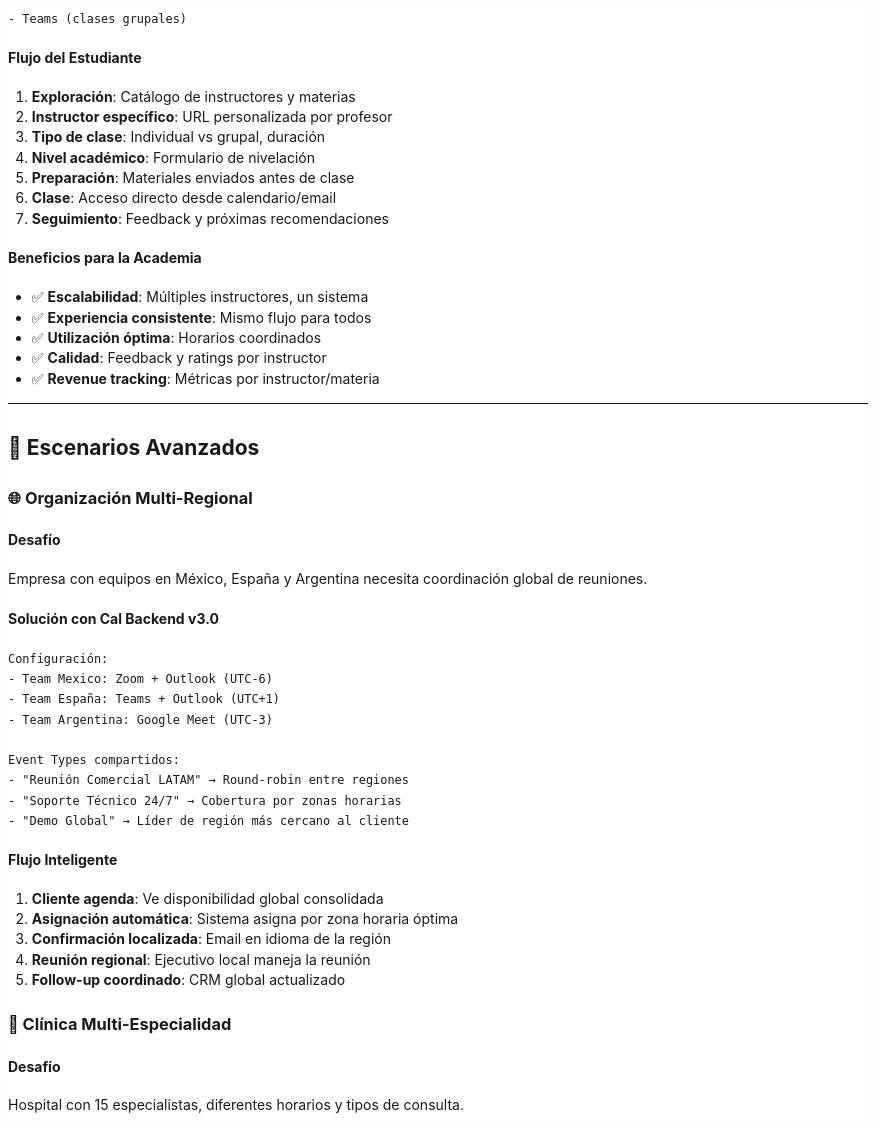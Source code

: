 ```
- Teams (clases grupales)
```

#### **Flujo del Estudiante**
1. **Exploración**: Catálogo de instructores y materias
2. **Instructor específico**: URL personalizada por profesor
3. **Tipo de clase**: Individual vs grupal, duración
4. **Nivel académico**: Formulario de nivelación
5. **Preparación**: Materiales enviados antes de clase
6. **Clase**: Acceso directo desde calendario/email
7. **Seguimiento**: Feedback y próximas recomendaciones

#### **Beneficios para la Academia**
- ✅ **Escalabilidad**: Múltiples instructores, un sistema
- ✅ **Experiencia consistente**: Mismo flujo para todos
- ✅ **Utilización óptima**: Horarios coordinados
- ✅ **Calidad**: Feedback y ratings por instructor
- ✅ **Revenue tracking**: Métricas por instructor/materia

---

## 🎪 Escenarios Avanzados

### **🌐 Organización Multi-Regional**

#### **Desafío**
Empresa con equipos en México, España y Argentina necesita coordinación global de reuniones.

#### **Solución con Cal Backend v3.0**
```
Configuración:
- Team Mexico: Zoom + Outlook (UTC-6)
- Team España: Teams + Outlook (UTC+1)  
- Team Argentina: Google Meet (UTC-3)

Event Types compartidos:
- "Reunión Comercial LATAM" → Round-robin entre regiones
- "Soporte Técnico 24/7" → Cobertura por zonas horarias
- "Demo Global" → Líder de región más cercano al cliente
```

#### **Flujo Inteligente**
1. **Cliente agenda**: Ve disponibilidad global consolidada
2. **Asignación automática**: Sistema asigna por zona horaria óptima
3. **Confirmación localizada**: Email en idioma de la región
4. **Reunión regional**: Ejecutivo local maneja la reunión
5. **Follow-up coordinado**: CRM global actualizado

### **🏥 Clínica Multi-Especialidad**

#### **Desafío**
Hospital con 15 especialistas, diferentes horarios y tipos de consulta.
